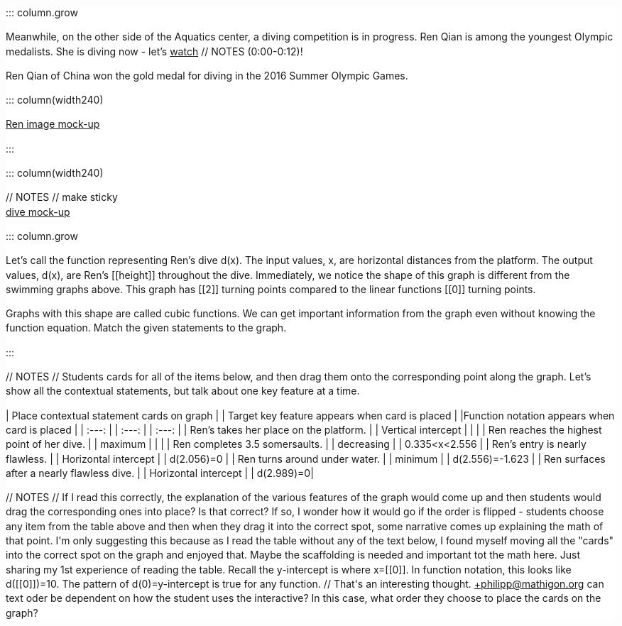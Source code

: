 ::: column.grow

Meanwhile, on the other side of the Aquatics center, a diving competition is in progress.
Ren Qian is among the youngest Olympic medalists. She is diving now - let’s [watch](https://www.youtube.com/watch?v=wTX13JZFHd4) // NOTES (0:00-0:12)!

Ren Qian of China won the gold medal for diving in the 2016 Summer Olympic Games.

::: column(width240)

[Ren image mock-up](https://img.washingtonpost.com/rf/image_1484w/2010-2019/WashingtonPost/2016/08/19/Production/Daily/Style/Images/2016-08-18T192657Z_01_OLYGK111_RTRIDSP_3_OLYMPICS-RIO-DIVING-W-10MPLATFORM.jpg?uuid=BvCIjGYKEeaLJ7uLo5SXog)

:::

::: column(width240)

// NOTES
// make sticky  
[dive mock-up](https://www.desmos.com/calculator/es8ugnvxeq)

::: column.grow

Let’s call the function representing Ren’s dive d(x). The input values, x, are horizontal distances from the platform. The output values, d(x), are Ren’s [[height]] throughout the dive. Immediately, we notice the shape of this graph is different from the swimming graphs above. This graph has [[2]] turning points compared to the linear functions [[0]] turning points.

Graphs with this shape are called cubic functions. We can get important information from the graph even without knowing the function equation. Match the given statements to the graph.

:::

// NOTES
// Students cards for all of the items below, and then drag them onto the corresponding point along the graph. Let’s show all the contextual statements, but talk about one key feature at a time.

| Place contextual statement cards on graph | | Target key feature appears when card is placed |  |Function notation appears when card is placed |
| :---: | | :---: | | :---: |
| Ren’s takes her place on the platform. | | Vertical intercept | |    |
| Ren reaches the highest point of her dive. | | maximum | |    |
| Ren completes 3.5 somersaults. | | decreasing | | 0.335<x<2.556 |
| Ren’s entry is nearly flawless. | | Horizontal intercept | | d(2.056)=0 |
| Ren turns around under water. | | minimum | | d(2.556)=-1.623 |
| Ren surfaces after a nearly flawless dive. | | Horizontal intercept | | d(2.989)=0|


// NOTES
// If I read this correctly, the explanation of the various features of the graph would come up and then students would drag the corresponding ones into place? Is that correct? If so, I wonder how it would go if the order is flipped - students choose any item from the table above and then when they drag it into the correct spot, some narrative comes up explaining the math of that point. I'm only suggesting this because as I read the table without any of the text below, I found myself moving all the "cards" into the correct spot on the graph and enjoyed that. Maybe the scaffolding is needed and important tot the math here. Just sharing my 1st experience of reading the table.
Recall the y-intercept is where x=[[0]]. In function notation, this looks like d([[0]])=10. The pattern of d(0)=y-intercept is true for any function.
// That's an interesting thought. +philipp@mathigon.org can text oder be dependent on how the student uses the interactive? In this case, what order they choose to place the cards on the graph?
